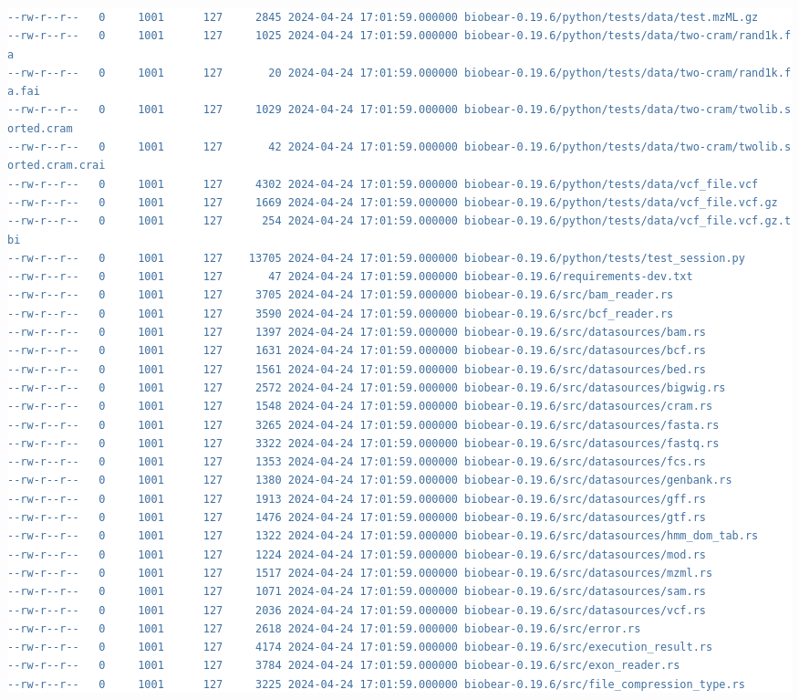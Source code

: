 ```diff
--rw-r--r--   0     1001      127     2845 2024-04-24 17:01:59.000000 biobear-0.19.6/python/tests/data/test.mzML.gz
--rw-r--r--   0     1001      127     1025 2024-04-24 17:01:59.000000 biobear-0.19.6/python/tests/data/two-cram/rand1k.fa
--rw-r--r--   0     1001      127       20 2024-04-24 17:01:59.000000 biobear-0.19.6/python/tests/data/two-cram/rand1k.fa.fai
--rw-r--r--   0     1001      127     1029 2024-04-24 17:01:59.000000 biobear-0.19.6/python/tests/data/two-cram/twolib.sorted.cram
--rw-r--r--   0     1001      127       42 2024-04-24 17:01:59.000000 biobear-0.19.6/python/tests/data/two-cram/twolib.sorted.cram.crai
--rw-r--r--   0     1001      127     4302 2024-04-24 17:01:59.000000 biobear-0.19.6/python/tests/data/vcf_file.vcf
--rw-r--r--   0     1001      127     1669 2024-04-24 17:01:59.000000 biobear-0.19.6/python/tests/data/vcf_file.vcf.gz
--rw-r--r--   0     1001      127      254 2024-04-24 17:01:59.000000 biobear-0.19.6/python/tests/data/vcf_file.vcf.gz.tbi
--rw-r--r--   0     1001      127    13705 2024-04-24 17:01:59.000000 biobear-0.19.6/python/tests/test_session.py
--rw-r--r--   0     1001      127       47 2024-04-24 17:01:59.000000 biobear-0.19.6/requirements-dev.txt
--rw-r--r--   0     1001      127     3705 2024-04-24 17:01:59.000000 biobear-0.19.6/src/bam_reader.rs
--rw-r--r--   0     1001      127     3590 2024-04-24 17:01:59.000000 biobear-0.19.6/src/bcf_reader.rs
--rw-r--r--   0     1001      127     1397 2024-04-24 17:01:59.000000 biobear-0.19.6/src/datasources/bam.rs
--rw-r--r--   0     1001      127     1631 2024-04-24 17:01:59.000000 biobear-0.19.6/src/datasources/bcf.rs
--rw-r--r--   0     1001      127     1561 2024-04-24 17:01:59.000000 biobear-0.19.6/src/datasources/bed.rs
--rw-r--r--   0     1001      127     2572 2024-04-24 17:01:59.000000 biobear-0.19.6/src/datasources/bigwig.rs
--rw-r--r--   0     1001      127     1548 2024-04-24 17:01:59.000000 biobear-0.19.6/src/datasources/cram.rs
--rw-r--r--   0     1001      127     3265 2024-04-24 17:01:59.000000 biobear-0.19.6/src/datasources/fasta.rs
--rw-r--r--   0     1001      127     3322 2024-04-24 17:01:59.000000 biobear-0.19.6/src/datasources/fastq.rs
--rw-r--r--   0     1001      127     1353 2024-04-24 17:01:59.000000 biobear-0.19.6/src/datasources/fcs.rs
--rw-r--r--   0     1001      127     1380 2024-04-24 17:01:59.000000 biobear-0.19.6/src/datasources/genbank.rs
--rw-r--r--   0     1001      127     1913 2024-04-24 17:01:59.000000 biobear-0.19.6/src/datasources/gff.rs
--rw-r--r--   0     1001      127     1476 2024-04-24 17:01:59.000000 biobear-0.19.6/src/datasources/gtf.rs
--rw-r--r--   0     1001      127     1322 2024-04-24 17:01:59.000000 biobear-0.19.6/src/datasources/hmm_dom_tab.rs
--rw-r--r--   0     1001      127     1224 2024-04-24 17:01:59.000000 biobear-0.19.6/src/datasources/mod.rs
--rw-r--r--   0     1001      127     1517 2024-04-24 17:01:59.000000 biobear-0.19.6/src/datasources/mzml.rs
--rw-r--r--   0     1001      127     1071 2024-04-24 17:01:59.000000 biobear-0.19.6/src/datasources/sam.rs
--rw-r--r--   0     1001      127     2036 2024-04-24 17:01:59.000000 biobear-0.19.6/src/datasources/vcf.rs
--rw-r--r--   0     1001      127     2618 2024-04-24 17:01:59.000000 biobear-0.19.6/src/error.rs
--rw-r--r--   0     1001      127     4174 2024-04-24 17:01:59.000000 biobear-0.19.6/src/execution_result.rs
--rw-r--r--   0     1001      127     3784 2024-04-24 17:01:59.000000 biobear-0.19.6/src/exon_reader.rs
--rw-r--r--   0     1001      127     3225 2024-04-24 17:01:59.000000 biobear-0.19.6/src/file_compression_type.rs
```